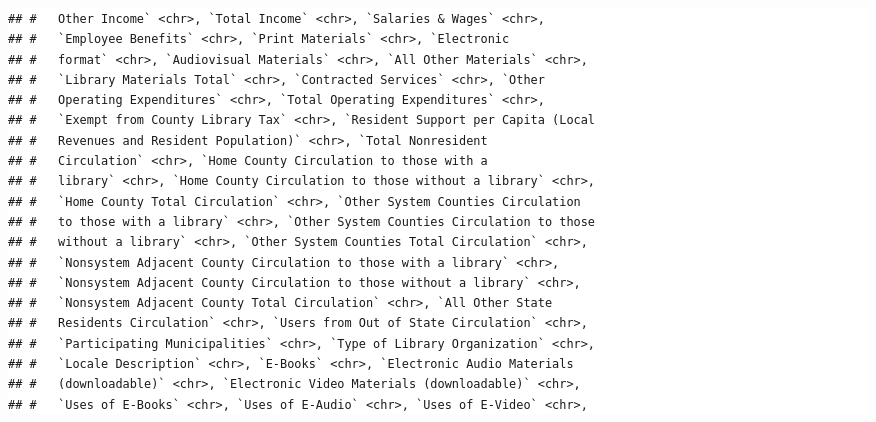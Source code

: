     ## #   Other Income` <chr>, `Total Income` <chr>, `Salaries & Wages` <chr>,
    ## #   `Employee Benefits` <chr>, `Print Materials` <chr>, `Electronic
    ## #   format` <chr>, `Audiovisual Materials` <chr>, `All Other Materials` <chr>,
    ## #   `Library Materials Total` <chr>, `Contracted Services` <chr>, `Other
    ## #   Operating Expenditures` <chr>, `Total Operating Expenditures` <chr>,
    ## #   `Exempt from County Library Tax` <chr>, `Resident Support per Capita (Local
    ## #   Revenues and Resident Population)` <chr>, `Total Nonresident
    ## #   Circulation` <chr>, `Home County Circulation to those with a
    ## #   library` <chr>, `Home County Circulation to those without a library` <chr>,
    ## #   `Home County Total Circulation` <chr>, `Other System Counties Circulation
    ## #   to those with a library` <chr>, `Other System Counties Circulation to those
    ## #   without a library` <chr>, `Other System Counties Total Circulation` <chr>,
    ## #   `Nonsystem Adjacent County Circulation to those with a library` <chr>,
    ## #   `Nonsystem Adjacent County Circulation to those without a library` <chr>,
    ## #   `Nonsystem Adjacent County Total Circulation` <chr>, `All Other State
    ## #   Residents Circulation` <chr>, `Users from Out of State Circulation` <chr>,
    ## #   `Participating Municipalities` <chr>, `Type of Library Organization` <chr>,
    ## #   `Locale Description` <chr>, `E-Books` <chr>, `Electronic Audio Materials
    ## #   (downloadable)` <chr>, `Electronic Video Materials (downloadable)` <chr>,
    ## #   `Uses of E-Books` <chr>, `Uses of E-Audio` <chr>, `Uses of E-Video` <chr>,